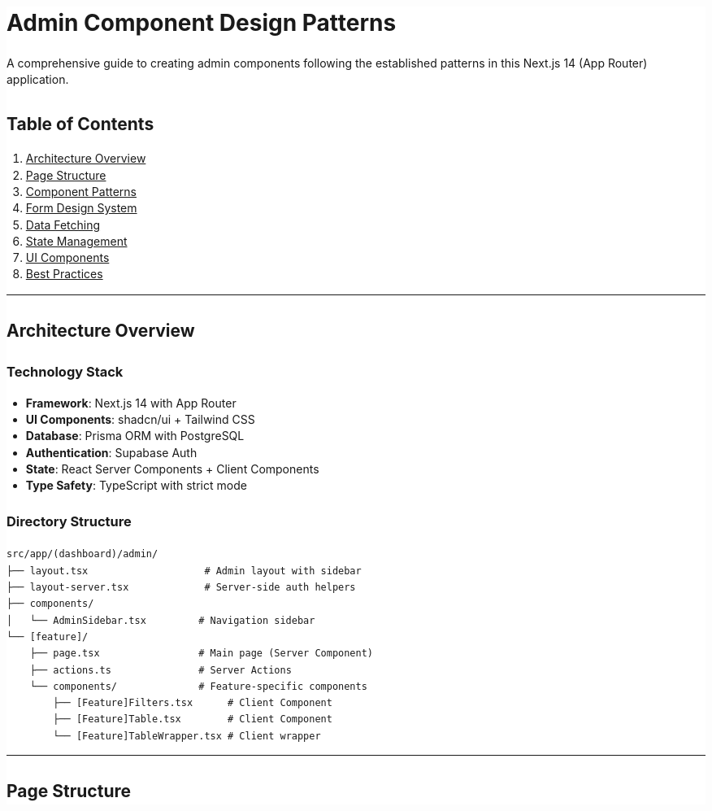 # Admin Component Design Patterns

A comprehensive guide to creating admin components following the established patterns in this Next.js 14 (App Router) application.

## Table of Contents

1. [Architecture Overview](#architecture-overview)
2. [Page Structure](#page-structure)
3. [Component Patterns](#component-patterns)
4. [Form Design System](#form-design-system)
5. [Data Fetching](#data-fetching)
6. [State Management](#state-management)
7. [UI Components](#ui-components)
8. [Best Practices](#best-practices)

---

## Architecture Overview

### Technology Stack

- **Framework**: Next.js 14 with App Router
- **UI Components**: shadcn/ui + Tailwind CSS
- **Database**: Prisma ORM with PostgreSQL
- **Authentication**: Supabase Auth
- **State**: React Server Components + Client Components
- **Type Safety**: TypeScript with strict mode

### Directory Structure

```
src/app/(dashboard)/admin/
├── layout.tsx                    # Admin layout with sidebar
├── layout-server.tsx             # Server-side auth helpers
├── components/
│   └── AdminSidebar.tsx         # Navigation sidebar
└── [feature]/
    ├── page.tsx                 # Main page (Server Component)
    ├── actions.ts               # Server Actions
    └── components/              # Feature-specific components
        ├── [Feature]Filters.tsx      # Client Component
        ├── [Feature]Table.tsx        # Client Component
        └── [Feature]TableWrapper.tsx # Client wrapper
```

---

## Page Structure
